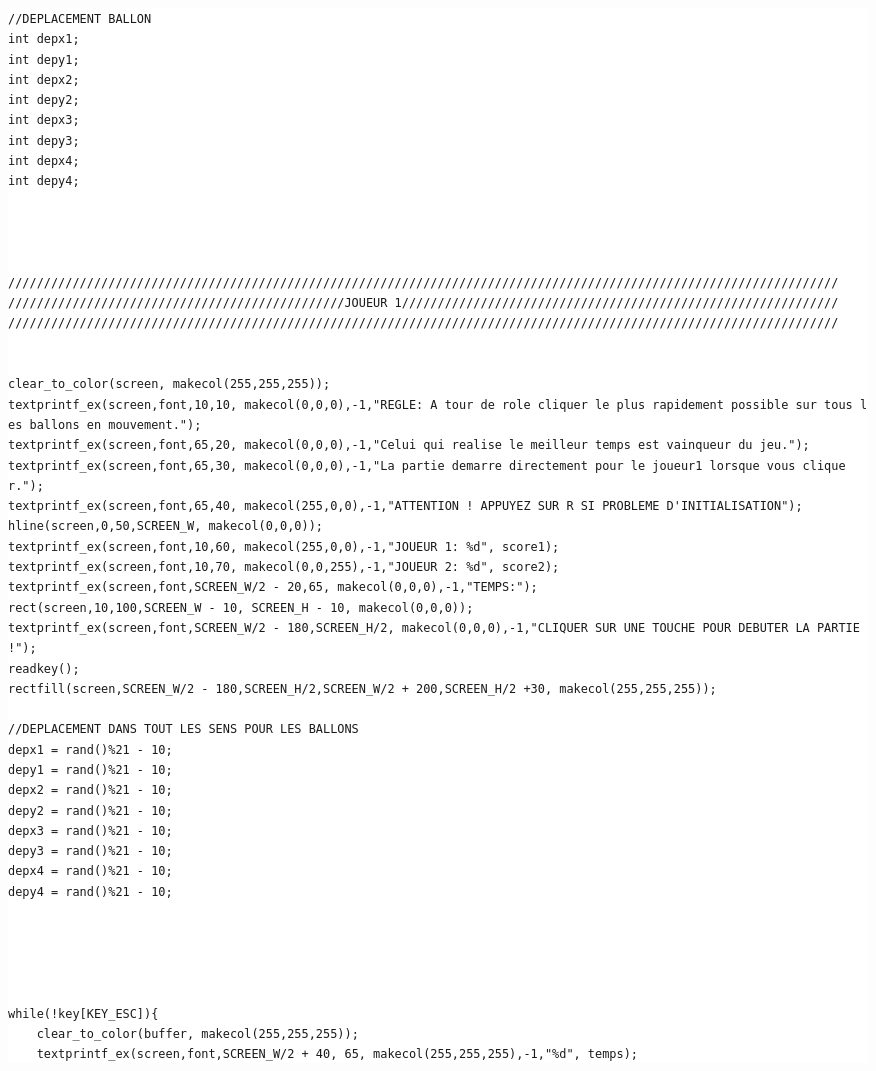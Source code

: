 
    //DEPLACEMENT BALLON
    int depx1;
    int depy1;
    int depx2;
    int depy2;
    int depx3;
    int depy3;
    int depx4;
    int depy4;




    ////////////////////////////////////////////////////////////////////////////////////////////////////////////////////
    ///////////////////////////////////////////////JOUEUR 1/////////////////////////////////////////////////////////////
    ////////////////////////////////////////////////////////////////////////////////////////////////////////////////////


    clear_to_color(screen, makecol(255,255,255));
    textprintf_ex(screen,font,10,10, makecol(0,0,0),-1,"REGLE: A tour de role cliquer le plus rapidement possible sur tous les ballons en mouvement.");
    textprintf_ex(screen,font,65,20, makecol(0,0,0),-1,"Celui qui realise le meilleur temps est vainqueur du jeu.");
    textprintf_ex(screen,font,65,30, makecol(0,0,0),-1,"La partie demarre directement pour le joueur1 lorsque vous cliquer.");
    textprintf_ex(screen,font,65,40, makecol(255,0,0),-1,"ATTENTION ! APPUYEZ SUR R SI PROBLEME D'INITIALISATION");
    hline(screen,0,50,SCREEN_W, makecol(0,0,0));
    textprintf_ex(screen,font,10,60, makecol(255,0,0),-1,"JOUEUR 1: %d", score1);
    textprintf_ex(screen,font,10,70, makecol(0,0,255),-1,"JOUEUR 2: %d", score2);
    textprintf_ex(screen,font,SCREEN_W/2 - 20,65, makecol(0,0,0),-1,"TEMPS:");
    rect(screen,10,100,SCREEN_W - 10, SCREEN_H - 10, makecol(0,0,0));
    textprintf_ex(screen,font,SCREEN_W/2 - 180,SCREEN_H/2, makecol(0,0,0),-1,"CLIQUER SUR UNE TOUCHE POUR DEBUTER LA PARTIE !");
    readkey();
    rectfill(screen,SCREEN_W/2 - 180,SCREEN_H/2,SCREEN_W/2 + 200,SCREEN_H/2 +30, makecol(255,255,255));

    //DEPLACEMENT DANS TOUT LES SENS POUR LES BALLONS
    depx1 = rand()%21 - 10;
    depy1 = rand()%21 - 10;
    depx2 = rand()%21 - 10;
    depy2 = rand()%21 - 10;
    depx3 = rand()%21 - 10;
    depy3 = rand()%21 - 10;
    depx4 = rand()%21 - 10;
    depy4 = rand()%21 - 10;





    while(!key[KEY_ESC]){
        clear_to_color(buffer, makecol(255,255,255));
        textprintf_ex(screen,font,SCREEN_W/2 + 40, 65, makecol(255,255,255),-1,"%d", temps);
